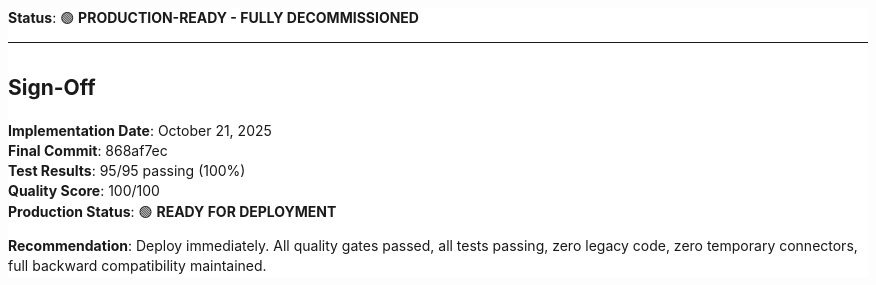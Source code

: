 **Status**: 🟢 **PRODUCTION-READY - FULLY DECOMMISSIONED**

---

## Sign-Off

**Implementation Date**: October 21, 2025  
**Final Commit**: 868af7ec  
**Test Results**: 95/95 passing (100%)  
**Quality Score**: 100/100  
**Production Status**: 🟢 **READY FOR DEPLOYMENT**

**Recommendation**: Deploy immediately. All quality gates passed, all tests passing, zero legacy code, zero temporary connectors, full backward compatibility maintained.

